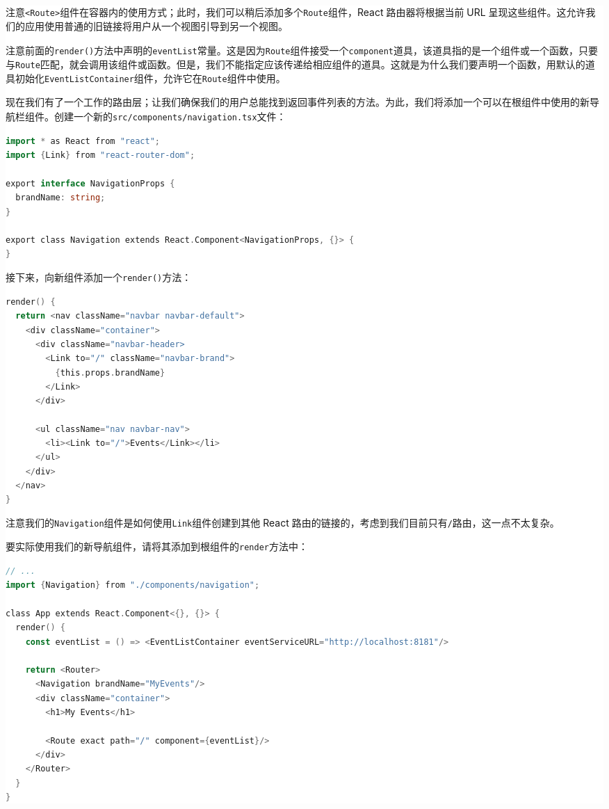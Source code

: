 注意`<Route>`组件在容器内的使用方式；此时，我们可以稍后添加多个`Route`组件，React 路由器将根据当前 URL 呈现这些组件。这允许我们的应用使用普通的旧链接将用户从一个视图引导到另一个视图。

注意前面的`render()`方法中声明的`eventList`常量。这是因为`Route`组件接受一个`component`道具，该道具指的是一个组件或一个函数，只要与`Route`匹配，就会调用该组件或函数。但是，我们不能指定应该传递给相应组件的道具。这就是为什么我们要声明一个函数，用默认的道具初始化`EventListContainer`组件，允许它在`Route`组件中使用。

现在我们有了一个工作的路由层；让我们确保我们的用户总能找到返回事件列表的方法。为此，我们将添加一个可以在根组件中使用的新导航栏组件。创建一个新的`src/components/navigation.tsx`文件：

```go
import * as React from "react"; 
import {Link} from "react-router-dom"; 

export interface NavigationProps { 
  brandName: string; 
} 

export class Navigation extends React.Component<NavigationProps, {}> { 
} 
```

接下来，向新组件添加一个`render()`方法：

```go
render() { 
  return <nav className="navbar navbar-default"> 
    <div className="container"> 
      <div className="navbar-header> 
        <Link to="/" className="navbar-brand"> 
          {this.props.brandName} 
        </Link> 
      </div> 

      <ul className="nav navbar-nav"> 
        <li><Link to="/">Events</Link></li> 
      </ul> 
    </div> 
  </nav> 
} 
```

注意我们的`Navigation`组件是如何使用`Link`组件创建到其他 React 路由的链接的，考虑到我们目前只有`/`路由，这一点不太复杂。

要实际使用我们的新导航组件，请将其添加到根组件的`render`方法中：

```go
// ... 
import {Navigation} from "./components/navigation"; 

class App extends React.Component<{}, {}> { 
  render() { 
    const eventList = () => <EventListContainer eventServiceURL="http://localhost:8181"/> 

    return <Router> 
      <Navigation brandName="MyEvents"/> 
      <div className="container"> 
        <h1>My Events</h1> 

        <Route exact path="/" component={eventList}/> 
      </div> 
    </Router> 
  } 
} 
```
